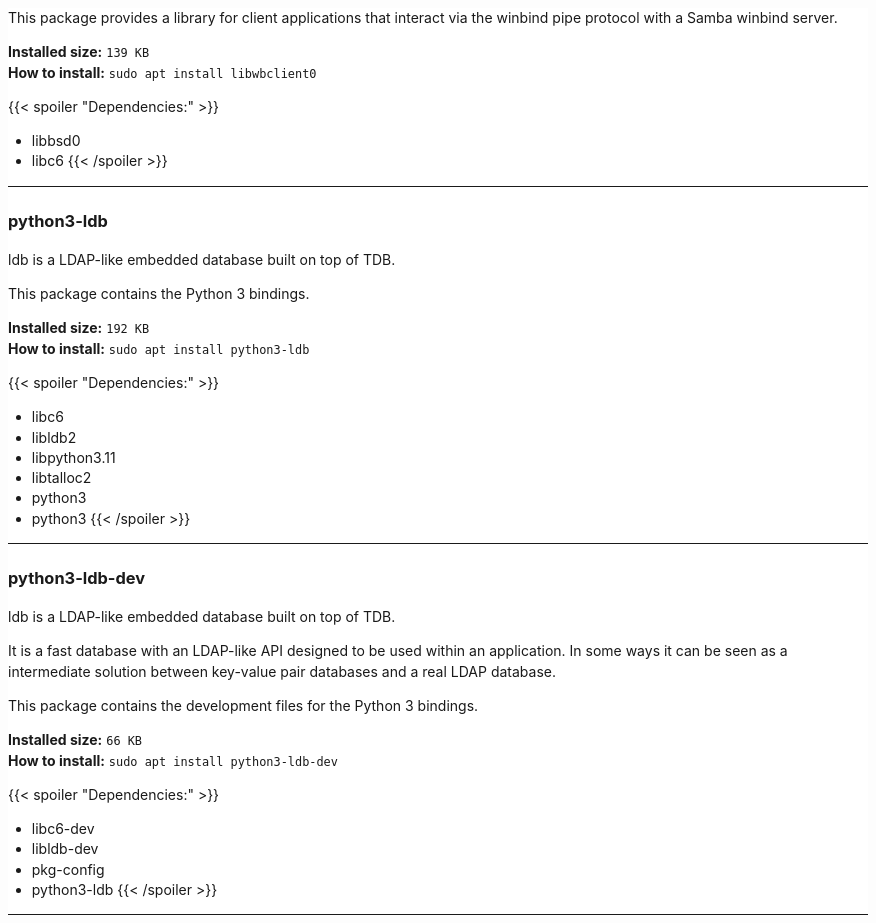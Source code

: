   This package provides a library for client applications that interact
  via the winbind pipe protocol with a Samba winbind server.
 
 **Installed size:** `139 KB`  
 **How to install:** `sudo apt install libwbclient0`  
 
 {{< spoiler "Dependencies:" >}}
 * libbsd0 
 * libc6 
 {{< /spoiler >}}
 
 
 - - -
 
 ### python3-ldb
 
  ldb is a LDAP-like embedded database built on top of TDB.
   
  This package contains the Python 3 bindings.
 
 **Installed size:** `192 KB`  
 **How to install:** `sudo apt install python3-ldb`  
 
 {{< spoiler "Dependencies:" >}}
 * libc6 
 * libldb2 
 * libpython3.11 
 * libtalloc2 
 * python3
 * python3 
 {{< /spoiler >}}
 
 
 - - -
 
 ### python3-ldb-dev
 
  ldb is a LDAP-like embedded database built on top of TDB.
   
  It is a fast database with an LDAP-like API designed
  to be used within an application. In some ways it can be seen as a
  intermediate solution between key-value pair databases and a real LDAP
  database.
   
  This package contains the development files for the Python 3 bindings.
 
 **Installed size:** `66 KB`  
 **How to install:** `sudo apt install python3-ldb-dev`  
 
 {{< spoiler "Dependencies:" >}}
 * libc6-dev
 * libldb-dev
 * pkg-config
 * python3-ldb 
 {{< /spoiler >}}
 
 
 - - -
 
